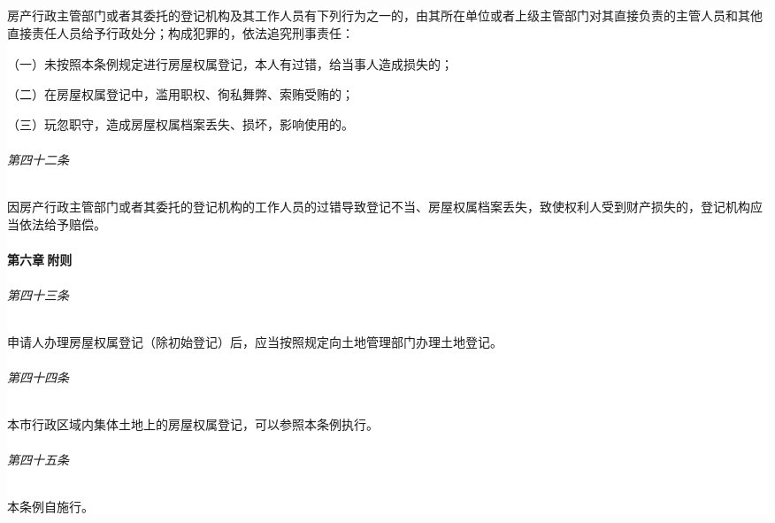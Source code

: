 房产行政主管部门或者其委托的登记机构及其工作人员有下列行为之一的，由其所在单位或者上级主管部门对其直接负责的主管人员和其他直接责任人员给予行政处分；构成犯罪的，依法追究刑事责任：

（一）未按照本条例规定进行房屋权属登记，本人有过错，给当事人造成损失的；

（二）在房屋权属登记中，滥用职权、徇私舞弊、索贿受贿的；

（三）玩忽职守，造成房屋权属档案丢失、损坏，影响使用的。

###### 第四十二条

因房产行政主管部门或者其委托的登记机构的工作人员的过错导致登记不当、房屋权属档案丢失，致使权利人受到财产损失的，登记机构应当依法给予赔偿。

#### 第六章 附则

###### 第四十三条

申请人办理房屋权属登记（除初始登记）后，应当按照规定向土地管理部门办理土地登记。

###### 第四十四条

本市行政区域内集体土地上的房屋权属登记，可以参照本条例执行。

###### 第四十五条

本条例自施行。

